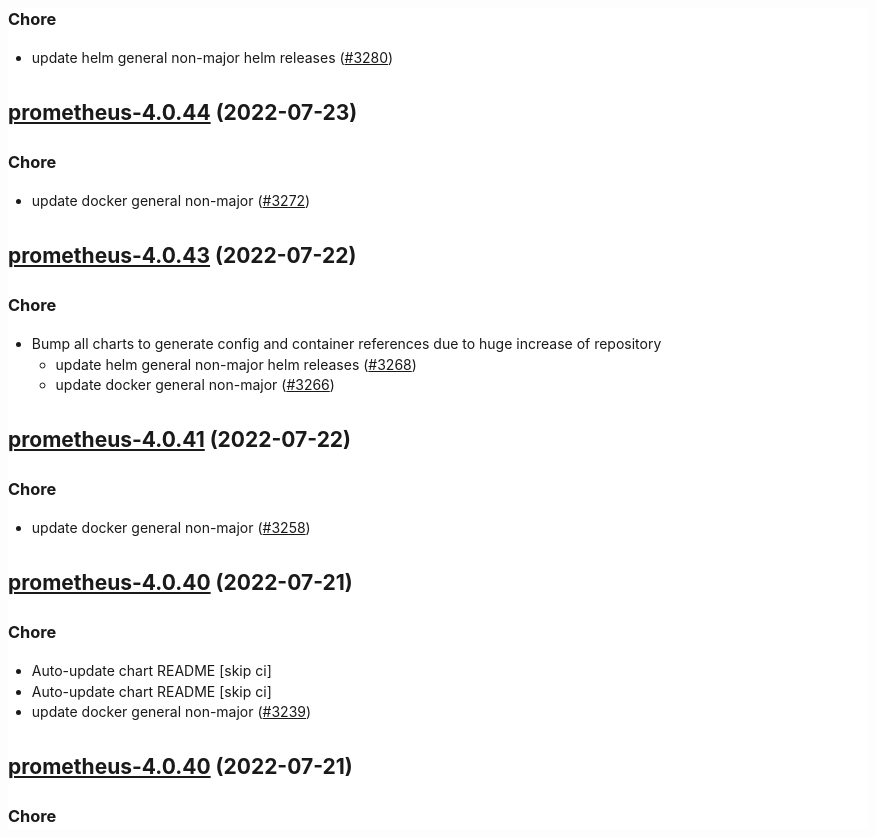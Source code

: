 ### Chore

- update helm general non-major helm releases ([#3280](https://github.com/truecharts/apps/issues/3280))




## [prometheus-4.0.44](https://github.com/truecharts/apps/compare/prometheus-4.0.43...prometheus-4.0.44) (2022-07-23)

### Chore

- update docker general non-major ([#3272](https://github.com/truecharts/apps/issues/3272))




## [prometheus-4.0.43](https://github.com/truecharts/apps/compare/prometheus-4.0.41...prometheus-4.0.43) (2022-07-22)

### Chore

- Bump all charts to generate config and container references due to huge increase of repository
  - update helm general non-major helm releases ([#3268](https://github.com/truecharts/apps/issues/3268))
  - update docker general non-major ([#3266](https://github.com/truecharts/apps/issues/3266))



## [prometheus-4.0.41](https://github.com/truecharts/apps/compare/prometheus-4.0.40...prometheus-4.0.41) (2022-07-22)

### Chore

- update docker general non-major ([#3258](https://github.com/truecharts/apps/issues/3258))



## [prometheus-4.0.40](https://github.com/truecharts/apps/compare/prometheus-4.0.39...prometheus-4.0.40) (2022-07-21)

### Chore

- Auto-update chart README [skip ci]
- Auto-update chart README [skip ci]
- update docker general non-major ([#3239](https://github.com/truecharts/apps/issues/3239))



## [prometheus-4.0.40](https://github.com/truecharts/apps/compare/prometheus-4.0.39...prometheus-4.0.40) (2022-07-21)

### Chore

